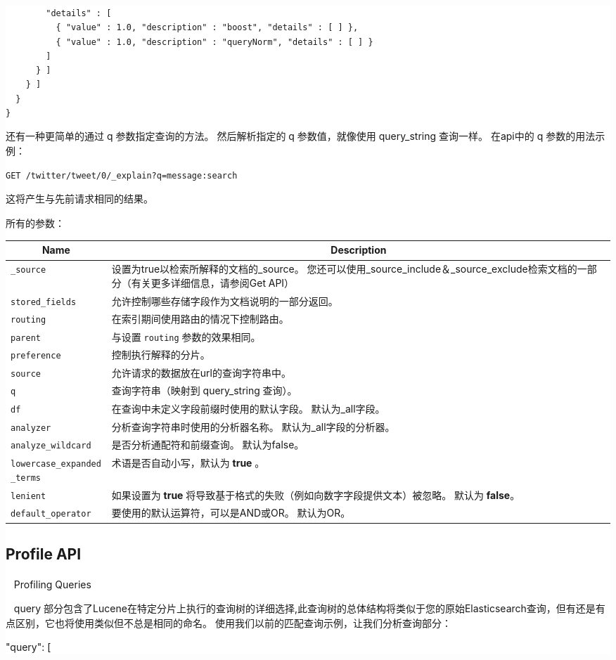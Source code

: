 ```
        "details" : [
          { "value" : 1.0, "description" : "boost", "details" : [ ] },
          { "value" : 1.0, "description" : "queryNorm", "details" : [ ] }
        ]
      } ]
    } ]
  }
}
```

还有一种更简单的通过 q 参数指定查询的方法。 然后解析指定的 q 参数值，就像使用 query_string 查询一样。 在api中的 q 参数的用法示例：

```
GET /twitter/tweet/0/_explain?q=message:search
```

这将产生与先前请求相同的结果。

所有的参数：

| Name | Description |
| --- | --- |
| `_source` | 设置为true以检索所解释的文档的_source。 您还可以使用_source_include＆_source_exclude检索文档的一部分（有关更多详细信息，请参阅Get API） |
| `stored_fields` | 允许控制哪些存储字段作为文档说明的一部分返回。 |
| `routing` | 在索引期间使用路由的情况下控制路由。 |
| `parent` | 与设置 `routing` 参数的效果相同。 |
| `preference` | 控制执行解释的分片。 |
| `source` | 允许请求的数据放在url的查询字符串中。 |
| `q` | 查询字符串（映射到 query_string 查询）。 |
| `df` | 在查询中未定义字段前缀时使用的默认字段。 默认为_all字段。 |
| `analyzer` | 分析查询字符串时使用的分析器名称。 默认为_all字段的分析器。 |
| `analyze_wildcard` | 是否分析通配符和前缀查询。 默认为false。 |
| `lowercase_expanded_terms` | 术语是否自动小写，默认为 **true** 。 |
| `lenient` | 如果设置为 **true** 将导致基于格式的失败（例如向数字字段提供文本）被忽略。 默认为 **false**。 |
| `default_operator` | 要使用的默认运算符，可以是AND或OR。 默认为OR。 |

## Profile API

   Profiling Queries

   query 部分包含了Lucene在特定分片上执行的查询树的详细选择,此查询树的总体结构将类似于您的原始Elasticsearch查询，但有还是有点区别，它也将使用类似但不总是相同的命名。 使用我们以前的匹配查询示例，让我们分析查询部分：

"query": [
